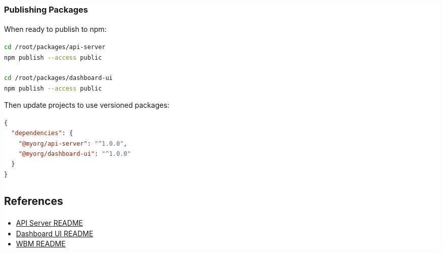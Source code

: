 ### Publishing Packages

When ready to publish to npm:

```bash
cd /root/packages/api-server
npm publish --access public

cd /root/packages/dashboard-ui
npm publish --access public
```

Then update projects to use versioned packages:
```json
{
  "dependencies": {
    "@myorg/api-server": "^1.0.0",
    "@myorg/dashboard-ui": "^1.0.0"
  }
}
```

## References

- [API Server README](/root/packages/api-server/README.md)
- [Dashboard UI README](/root/packages/dashboard-ui/README.md)
- [WBM README](./README.md)
